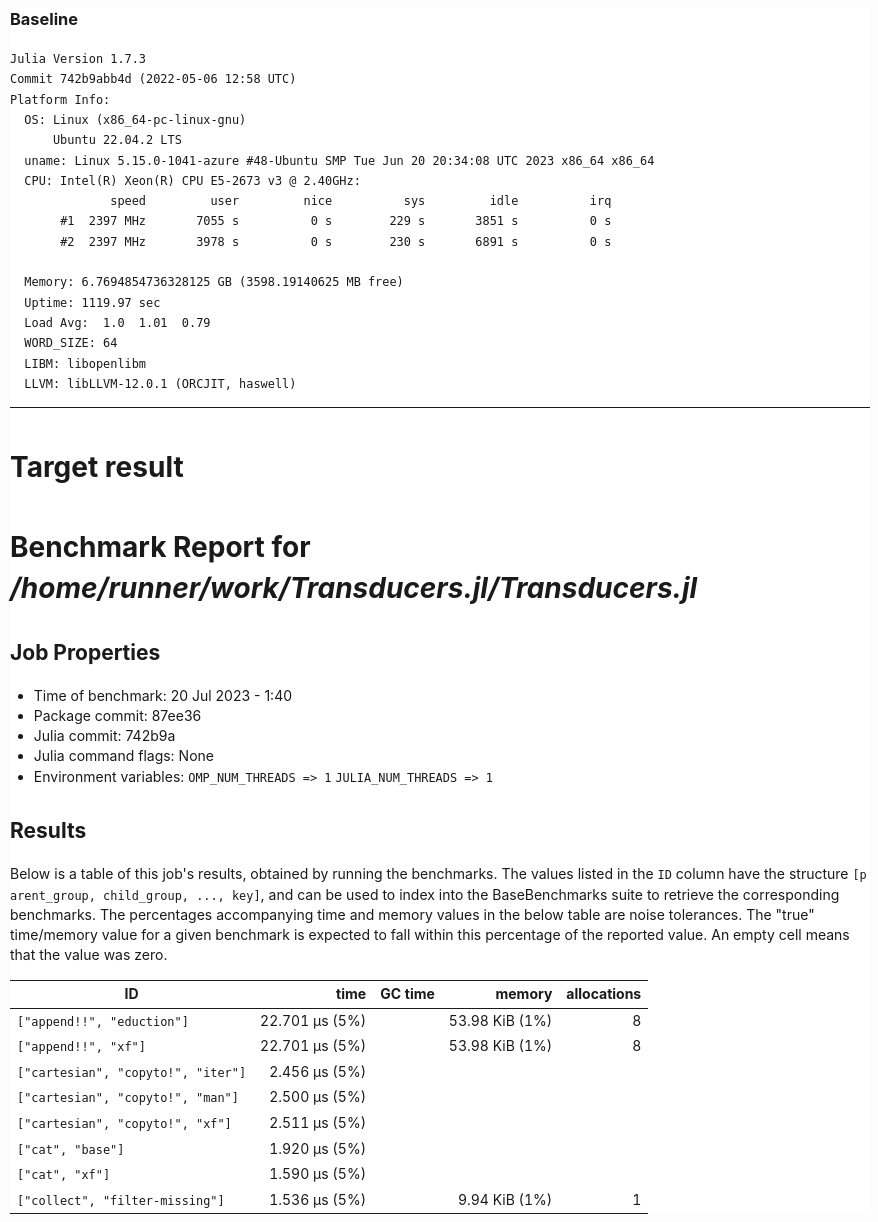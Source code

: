 ### Baseline
```
Julia Version 1.7.3
Commit 742b9abb4d (2022-05-06 12:58 UTC)
Platform Info:
  OS: Linux (x86_64-pc-linux-gnu)
      Ubuntu 22.04.2 LTS
  uname: Linux 5.15.0-1041-azure #48-Ubuntu SMP Tue Jun 20 20:34:08 UTC 2023 x86_64 x86_64
  CPU: Intel(R) Xeon(R) CPU E5-2673 v3 @ 2.40GHz: 
              speed         user         nice          sys         idle          irq
       #1  2397 MHz       7055 s          0 s        229 s       3851 s          0 s
       #2  2397 MHz       3978 s          0 s        230 s       6891 s          0 s
       
  Memory: 6.7694854736328125 GB (3598.19140625 MB free)
  Uptime: 1119.97 sec
  Load Avg:  1.0  1.01  0.79
  WORD_SIZE: 64
  LIBM: libopenlibm
  LLVM: libLLVM-12.0.1 (ORCJIT, haswell)
```

---
# Target result
# Benchmark Report for */home/runner/work/Transducers.jl/Transducers.jl*

## Job Properties
* Time of benchmark: 20 Jul 2023 - 1:40
* Package commit: 87ee36
* Julia commit: 742b9a
* Julia command flags: None
* Environment variables: `OMP_NUM_THREADS => 1` `JULIA_NUM_THREADS => 1`

## Results
Below is a table of this job's results, obtained by running the benchmarks.
The values listed in the `ID` column have the structure `[parent_group, child_group, ..., key]`, and can be used to
index into the BaseBenchmarks suite to retrieve the corresponding benchmarks.
The percentages accompanying time and memory values in the below table are noise tolerances. The "true"
time/memory value for a given benchmark is expected to fall within this percentage of the reported value.
An empty cell means that the value was zero.

| ID                                                             | time            | GC time | memory          | allocations |
|----------------------------------------------------------------|----------------:|--------:|----------------:|------------:|
| `["append!!", "eduction"]`                                     |  22.701 μs (5%) |         |  53.98 KiB (1%) |           8 |
| `["append!!", "xf"]`                                           |  22.701 μs (5%) |         |  53.98 KiB (1%) |           8 |
| `["cartesian", "copyto!", "iter"]`                             |   2.456 μs (5%) |         |                 |             |
| `["cartesian", "copyto!", "man"]`                              |   2.500 μs (5%) |         |                 |             |
| `["cartesian", "copyto!", "xf"]`                               |   2.511 μs (5%) |         |                 |             |
| `["cat", "base"]`                                              |   1.920 μs (5%) |         |                 |             |
| `["cat", "xf"]`                                                |   1.590 μs (5%) |         |                 |             |
| `["collect", "filter-missing"]`                                |   1.536 μs (5%) |         |   9.94 KiB (1%) |           1 |